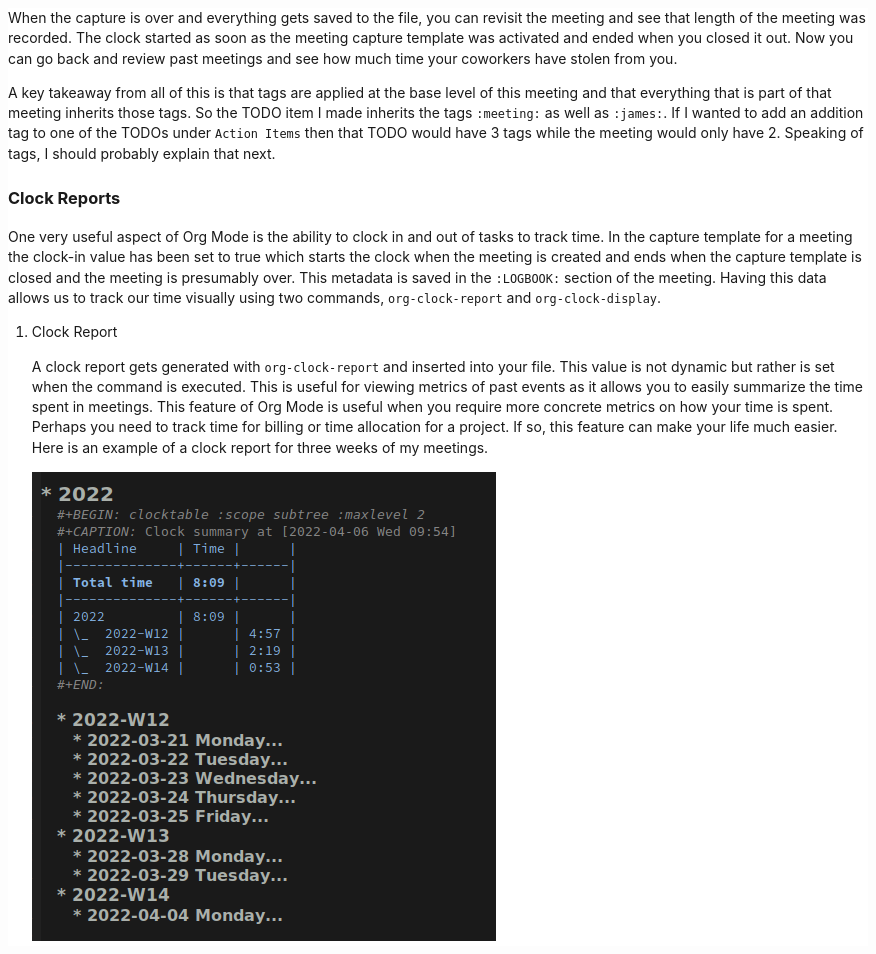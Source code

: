 When the capture is over and everything gets saved to the file, you can revisit the meeting and see that length of the meeting was recorded. The clock started as soon as the meeting capture template was activated and ended when you closed it out. Now you can go back and review past meetings and see how much time your coworkers have stolen from you.

A key takeaway from all of this is that tags are applied at the base level of this meeting and that everything that is part of that meeting inherits those tags. So the TODO item I made inherits the tags `:meeting:` as well as `:james:`. If I wanted to add an addition tag to one of the TODOs under `Action Items` then that TODO would have 3 tags while the meeting would only have 2. Speaking of tags, I should probably explain that next.


<a id="orga7aacf3"></a>

### Clock Reports

One very useful aspect of Org Mode is the ability to clock in and out of tasks to track time. In the capture template for a meeting the clock-in value has been set to true which starts the clock when the meeting is created and ends when the capture template is closed and the meeting is presumably over. This metadata is saved in the `:LOGBOOK:` section of the meeting. Having this data allows us to track our time visually using two commands, `org-clock-report` and `org-clock-display`.

1.  Clock Report

    A clock report gets generated with `org-clock-report` and inserted into your file. This value is not dynamic but rather is set when the command is executed. This is useful for viewing metrics of past events as it allows you to easily summarize the time spent in meetings. This feature of Org Mode is useful when you require more concrete metrics on how your time is spent. Perhaps you need to track time for billing or time allocation for a project. If so, this feature can make your life much easier. Here is an example of a clock report for three weeks of my meetings.
    
    ![clock report](images/meetings-clock-report-screenshot.png)
